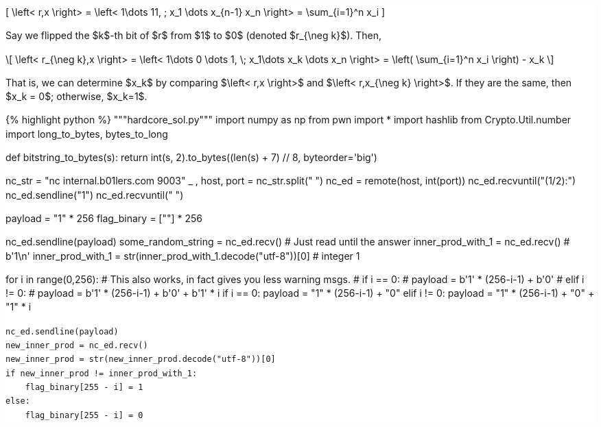 \[
\left< r,x \right> = \left< 1\dots 11, \; x_1 \dots x_{n-1} x_n \right> = \sum_{i=1}^n x_i
\]
<p>
Say we flipped the $k$-th bit of $r$ from $1$ to $0$ (denoted $r_{\neg k}$). Then,
</p>
\[
\left< r_{\neg k},x \right> = \left< 1\dots 0 \dots 1, \; x_1\dots x_k \dots x_n \right> = \left( \sum_{i=1}^n x_i \right) - x_k
\]

<p>
That is, we can determine $x_k$ by comparing $\left< r,x \right>$ and $\left< r,x_{\neg k} \right>$. If they are the same, then $x_k = 0$; otherwise, $x_k=1$. 
</p>

{% highlight python %}
"""hardcore_sol.py"""
import numpy as np
from pwn import *
import hashlib
from Crypto.Util.number import long_to_bytes, bytes_to_long

def bitstring_to_bytes(s):
    return int(s, 2).to_bytes((len(s) + 7) // 8, byteorder='big')

nc_str = "nc internal.b01lers.com 9003"
_ , host, port = nc_str.split(" ")
nc_ed = remote(host, int(port))
nc_ed.recvuntil("(1/2):")
nc_ed.sendline("1")
nc_ed.recvuntil(" ")

payload = "1" * 256
flag_binary = [""] * 256

nc_ed.sendline(payload)
some_random_string = nc_ed.recv() # Just read until the answer
inner_prod_with_1 = nc_ed.recv() # b'1\n'
inner_prod_with_1 = str(inner_prod_with_1.decode("utf-8"))[0] # integer 1

for i in range(0,256):
    # This also works, in fact gives you less warning msgs.
    # if i == 0:
    #   payload = b'1' * (256-i-1) + b'0'
    # elif i != 0:
    #   payload = b'1' * (256-i-1) + b'0' + b'1' * i
    if i == 0:
        payload = "1" * (256-i-1) + "0"
    elif i != 0:
        payload = "1" * (256-i-1) + "0" + "1" * i

    nc_ed.sendline(payload)
    new_inner_prod = nc_ed.recv()
    new_inner_prod = str(new_inner_prod.decode("utf-8"))[0]
    if new_inner_prod != inner_prod_with_1:
        flag_binary[255 - i] = 1
    else:
        flag_binary[255 - i] = 0
